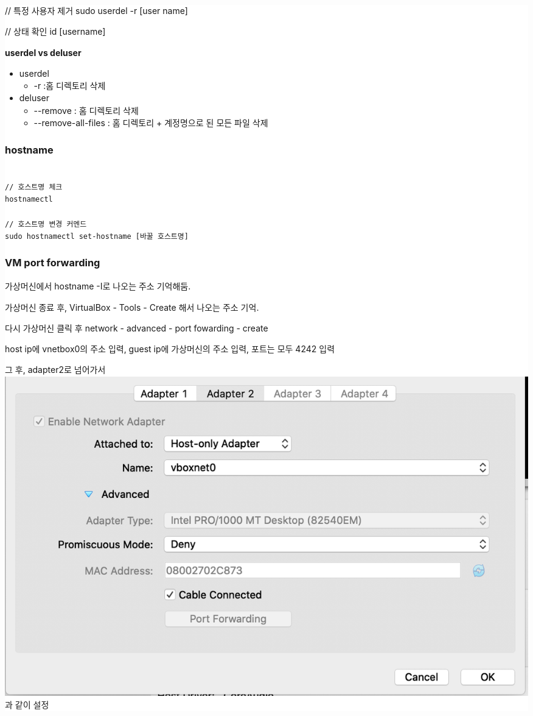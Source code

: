 // 특정 사용자 제거
sudo userdel -r [user name]

// 상태 확인
id [username]
</code></pre>

**userdel vs deluser**

- userdel
  - -r :홈 디렉토리 삭제
- deluser
  - --remove : 홈 디렉토리 삭제
  - --remove-all-files : 홈 디렉토리 + 계정명으로 된 모든 파일 삭제

### hostname

<pre><code>
// 호스트명 체크
hostnamectl

// 호스트명 변경 커멘드
sudo hostnamectl set-hostname [바꿀 호스트명]
</code></pre>

### VM port forwarding

가상머신에서 hostname -I로 나오는 주소 기억해둠.

가상머신 종료 후, VirtualBox - Tools - Create 해서 나오는 주소 기억.

다시 가상머신 클릭 후 network - advanced - port fowarding - create

host ip에 vnetbox0의 주소 입력, guest ip에 가상머신의 주소 입력, 포트는 모두 4242 입력

그 후, adapter2로 넘어가서
![Alt text](https://github.com/chanwoong1/chanwoong1.github.io/blob/main/public/static/images/blog_posts/born2beroot/port_forwarding1.png?raw=true)
과 같이 설정

